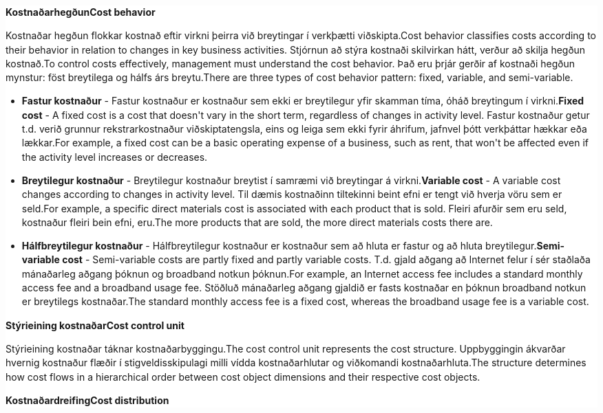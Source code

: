 <span data-ttu-id="44ff5-145">**Kostnaðarhegðun**</span><span class="sxs-lookup"><span data-stu-id="44ff5-145">**Cost behavior**</span></span>

<span data-ttu-id="44ff5-146">Kostnaðar hegðun flokkar kostnað eftir virkni þeirra við breytingar í verkþætti viðskipta.</span><span class="sxs-lookup"><span data-stu-id="44ff5-146">Cost behavior classifies costs according to their behavior in relation to changes in key business activities.</span></span> <span data-ttu-id="44ff5-147">Stjórnun að stýra kostnaði skilvirkan hátt, verður að skilja hegðun kostnað.</span><span class="sxs-lookup"><span data-stu-id="44ff5-147">To control costs effectively, management must understand the cost behavior.</span></span> <span data-ttu-id="44ff5-148">Það eru þrjár gerðir af kostnaði hegðun mynstur: föst breytilega og hálfs árs breytu.</span><span class="sxs-lookup"><span data-stu-id="44ff5-148">There are three types of cost behavior pattern: fixed, variable, and semi-variable.</span></span>

- <span data-ttu-id="44ff5-149">**Fastur kostnaður** - Fastur kostnaður er kostnaður sem ekki er breytilegur yfir skamman tíma, óháð breytingum í virkni.</span><span class="sxs-lookup"><span data-stu-id="44ff5-149">**Fixed cost** - A fixed cost is a cost that doesn't vary in the short term, regardless of changes in activity level.</span></span> <span data-ttu-id="44ff5-150">Fastur kostnaður getur t.d. verið grunnur rekstrarkostnaður viðskiptatengsla, eins og leiga sem ekki fyrir áhrifum, jafnvel þótt verkþáttar hækkar eða lækkar.</span><span class="sxs-lookup"><span data-stu-id="44ff5-150">For example, a fixed cost can be a basic operating expense of a business, such as rent, that won't be affected even if the activity level increases or decreases.</span></span>

- <span data-ttu-id="44ff5-151">**Breytilegur kostnaður** - Breytilegur kostnaður breytist í samræmi við breytingar á virkni.</span><span class="sxs-lookup"><span data-stu-id="44ff5-151">**Variable cost** - A variable cost changes according to changes in activity level.</span></span> <span data-ttu-id="44ff5-152">Til dæmis kostnaðinn tiltekinni beint efni er tengt við hverja vöru sem er seld.</span><span class="sxs-lookup"><span data-stu-id="44ff5-152">For example, a specific direct materials cost is associated with each product that is sold.</span></span> <span data-ttu-id="44ff5-153">Fleiri afurðir sem eru seld, kostnaður fleiri bein efni, eru.</span><span class="sxs-lookup"><span data-stu-id="44ff5-153">The more products that are sold, the more direct materials costs there are.</span></span>

- <span data-ttu-id="44ff5-154">**Hálfbreytilegur kostnaður** - Hálfbreytilegur kostnaður er kostnaður sem að hluta er fastur og að hluta breytilegur.</span><span class="sxs-lookup"><span data-stu-id="44ff5-154">**Semi-variable cost** - Semi-variable costs are partly fixed and partly variable costs.</span></span> <span data-ttu-id="44ff5-155">T.d. gjald aðgang að Internet felur í sér staðlaða mánaðarleg aðgang þóknun og broadband notkun þóknun.</span><span class="sxs-lookup"><span data-stu-id="44ff5-155">For example, an Internet access fee includes a standard monthly access fee and a broadband usage fee.</span></span> <span data-ttu-id="44ff5-156">Stöðluð mánaðarleg aðgang gjaldið er fasts kostnaðar en þóknun broadband notkun er breytilegs kostnaðar.</span><span class="sxs-lookup"><span data-stu-id="44ff5-156">The standard monthly access fee is a fixed cost, whereas the broadband usage fee is a variable cost.</span></span>

<span data-ttu-id="44ff5-157">**Stýrieining kostnaðar**</span><span class="sxs-lookup"><span data-stu-id="44ff5-157">**Cost control unit**</span></span>

<span data-ttu-id="44ff5-158">Stýrieining kostnaðar táknar kostnaðarbyggingu.</span><span class="sxs-lookup"><span data-stu-id="44ff5-158">The cost control unit represents the cost structure.</span></span> <span data-ttu-id="44ff5-159">Uppbyggingin ákvarðar hvernig kostnaður flæðir í stigveldisskipulagi milli vídda kostnaðarhlutar og viðkomandi kostnaðarhluta.</span><span class="sxs-lookup"><span data-stu-id="44ff5-159">The structure determines how cost flows in a hierarchical order between cost object dimensions and their respective cost objects.</span></span> 

<span data-ttu-id="44ff5-160">**Kostnaðardreifing**</span><span class="sxs-lookup"><span data-stu-id="44ff5-160">**Cost distribution**</span></span>
